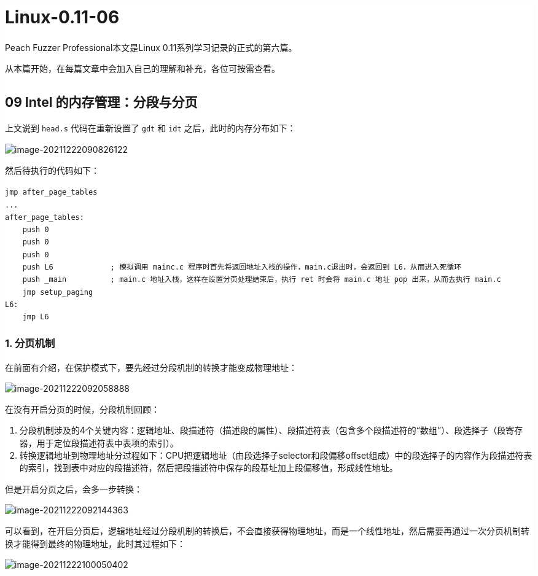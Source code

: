 # Linux-0.11-06


Peach Fuzzer Professional本文是Linux 0.11系列学习记录的正式的第六篇。

从本篇开始，在每篇文章中会加入自己的理解和补充，各位可按需查看。





## 09 Intel 的内存管理：分段与分页



上文说到 `head.s` 代码在重新设置了 `gdt` 和 `idt` 之后，此时的内存分布如下：

![image-20211222090826122](https://cdn.jsdelivr.net/gh/AlexsanderShaw/BlogImages@main/img/202112220908162.png)

然后待执行的代码如下：

```assembly
jmp after_page_tables
...
after_page_tables:
    push 0
    push 0
    push 0				
    push L6				; 模拟调用 mainc.c 程序时首先将返回地址入栈的操作，main.c退出时，会返回到 L6，从而进入死循环
    push _main			; main.c 地址入栈，这样在设置分页处理结束后，执行 ret 时会将 main.c 地址 pop 出来，从而去执行 main.c
    jmp setup_paging
L6:
    jmp L6
```



### 1. 分页机制

在前面有介绍，在保护模式下，要先经过分段机制的转换才能变成物理地址：

![image-20211222092058888](https://cdn.jsdelivr.net/gh/AlexsanderShaw/BlogImages@main/img/202112220920927.png)

在没有开启分页的时候，分段机制回顾：

1. 分段机制涉及的4个关键内容：逻辑地址、段描述符（描述段的属性）、段描述符表（包含多个段描述符的“数组”）、段选择子（段寄存器，用于定位段描述符表中表项的索引）。
2. 转换逻辑地址到物理地址分过程如下：CPU把逻辑地址（由段选择子selector和段偏移offset组成）中的段选择子的内容作为段描述符表的索引，找到表中对应的段描述符，然后把段描述符中保存的段基址加上段偏移值，形成线性地址。

但是开启分页之后，会多一步转换：

![image-20211222092144363](https://cdn.jsdelivr.net/gh/AlexsanderShaw/BlogImages@main/img/202112220921401.png)



可以看到，在开启分页后，逻辑地址经过分段机制的转换后，不会直接获得物理地址，而是一个线性地址，然后需要再通过一次分页机制转换才能得到最终的物理地址，此时其过程如下：

![image-20211222100050402](https://cdn.jsdelivr.net/gh/AlexsanderShaw/BlogImages@main/img/202112221000442.png)
